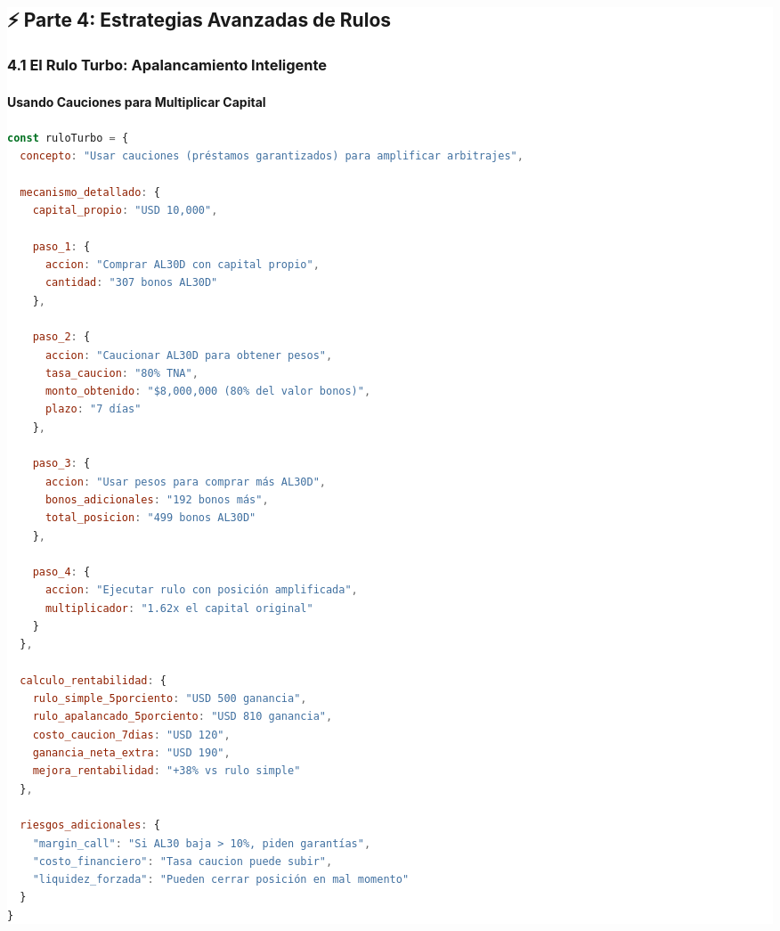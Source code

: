 ## ⚡ **Parte 4: Estrategias Avanzadas de Rulos**

### **4.1 El Rulo Turbo: Apalancamiento Inteligente**

#### **Usando Cauciones para Multiplicar Capital**

```javascript
const ruloTurbo = {
  concepto: "Usar cauciones (préstamos garantizados) para amplificar arbitrajes",
  
  mecanismo_detallado: {
    capital_propio: "USD 10,000",
  
    paso_1: {
      accion: "Comprar AL30D con capital propio",
      cantidad: "307 bonos AL30D"
    },
  
    paso_2: {
      accion: "Caucionar AL30D para obtener pesos",
      tasa_caucion: "80% TNA",
      monto_obtenido: "$8,000,000 (80% del valor bonos)",
      plazo: "7 días"
    },
  
    paso_3: {
      accion: "Usar pesos para comprar más AL30D",
      bonos_adicionales: "192 bonos más",
      total_posicion: "499 bonos AL30D"
    },
  
    paso_4: {
      accion: "Ejecutar rulo con posición amplificada",
      multiplicador: "1.62x el capital original"
    }
  },
  
  calculo_rentabilidad: {
    rulo_simple_5porciento: "USD 500 ganancia",
    rulo_apalancado_5porciento: "USD 810 ganancia",
    costo_caucion_7dias: "USD 120",
    ganancia_neta_extra: "USD 190",
    mejora_rentabilidad: "+38% vs rulo simple"
  },
  
  riesgos_adicionales: {
    "margin_call": "Si AL30 baja > 10%, piden garantías",
    "costo_financiero": "Tasa caucion puede subir",
    "liquidez_forzada": "Pueden cerrar posición en mal momento"
  }
}
```

